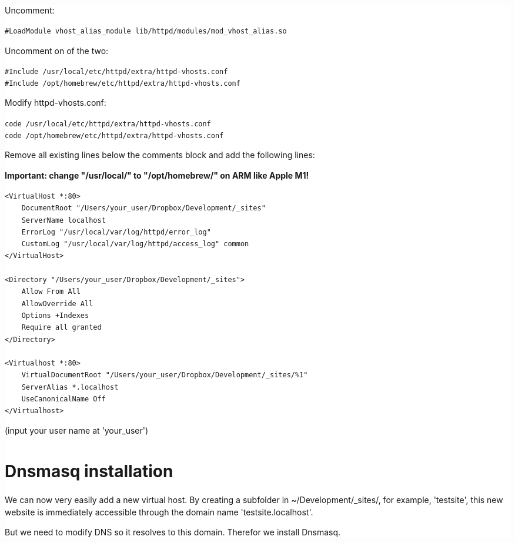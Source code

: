 Uncomment:

```
#LoadModule vhost_alias_module lib/httpd/modules/mod_vhost_alias.so
```

Uncomment on of the two:

```
#Include /usr/local/etc/httpd/extra/httpd-vhosts.conf
#Include /opt/homebrew/etc/httpd/extra/httpd-vhosts.conf
```

Modify httpd-vhosts.conf:

```
code /usr/local/etc/httpd/extra/httpd-vhosts.conf
code /opt/homebrew/etc/httpd/extra/httpd-vhosts.conf
```

Remove all existing lines below the comments block and add the following lines:

**Important: change "/usr/local/" to "/opt/homebrew/" on ARM like Apple M1!**

```
<VirtualHost *:80>
    DocumentRoot "/Users/your_user/Dropbox/Development/_sites"
    ServerName localhost
    ErrorLog "/usr/local/var/log/httpd/error_log"
    CustomLog "/usr/local/var/log/httpd/access_log" common
</VirtualHost>

<Directory "/Users/your_user/Dropbox/Development/_sites">
    Allow From All
    AllowOverride All
    Options +Indexes
    Require all granted
</Directory>

<Virtualhost *:80>
    VirtualDocumentRoot "/Users/your_user/Dropbox/Development/_sites/%1"
    ServerAlias *.localhost
    UseCanonicalName Off
</Virtualhost>
```

(input your user name at 'your_user')


# Dnsmasq installation

We can now very easily add a new virtual host.
By creating a subfolder in ~/Development/_sites/, for example, 'testsite', this new website is immediately accessible through the domain name 'testsite.localhost'.

But we need to modify DNS so it resolves to this domain. Therefor we install Dnsmasq.
